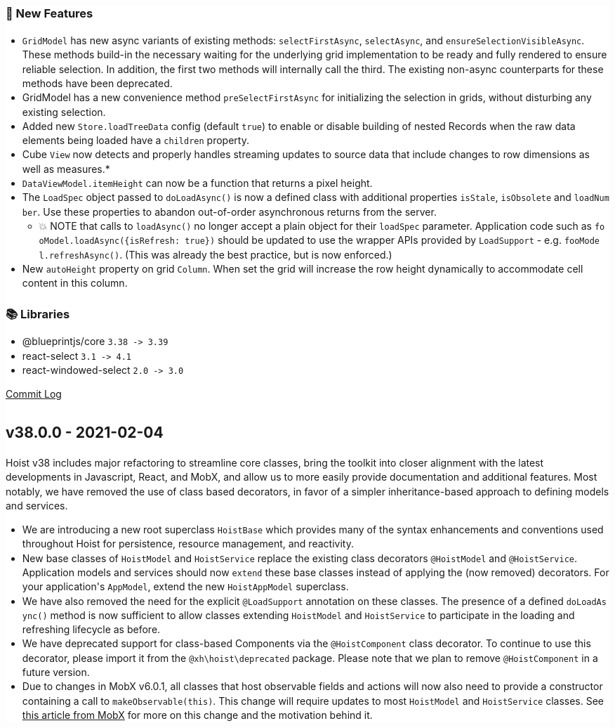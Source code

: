 ### 🎁 New Features

* `GridModel` has new async variants of existing methods: `selectFirstAsync`, `selectAsync`, and
  `ensureSelectionVisibleAsync`. These methods build-in the necessary waiting for the underlying
  grid implementation to be ready and fully rendered to ensure reliable selection. In addition, the
  first two methods will internally call the third. The existing non-async counterparts for these
  methods have been deprecated.
* GridModel has a new convenience method `preSelectFirstAsync` for initializing the selection in
  grids, without disturbing any existing selection.
* Added new `Store.loadTreeData` config (default `true`) to enable or disable building of nested
  Records when the raw data elements being loaded have a `children` property.
* Cube `View` now detects and properly handles streaming updates to source data that include changes
  to row dimensions as well as measures.*
* `DataViewModel.itemHeight` can now be a function that returns a pixel height.
* The `LoadSpec` object passed to `doLoadAsync()` is now a defined class with additional properties
  `isStale`, `isObsolete` and `loadNumber`. Use these properties to abandon out-of-order
  asynchronous returns from the server.
    * 💥 NOTE that calls to `loadAsync()` no longer accept a plain object for their `loadSpec`
      parameter. Application code such as `fooModel.loadAsync({isRefresh: true})` should be updated
      to use the wrapper APIs provided by `LoadSupport` - e.g. `fooModel.refreshAsync()`. (This was
      already the best practice, but is now enforced.)
* New `autoHeight` property on grid `Column`. When set the grid will increase the row height
  dynamically to accommodate cell content in this column.

### 📚 Libraries

* @blueprintjs/core `3.38 -> 3.39`
* react-select `3.1 -> 4.1`
* react-windowed-select `2.0 -> 3.0`

[Commit Log](https://github.com/xh/hoist-react/compare/v38.0.0...v38.1.0)

## v38.0.0 - 2021-02-04

Hoist v38 includes major refactoring to streamline core classes, bring the toolkit into closer
alignment with the latest developments in Javascript, React, and MobX, and allow us to more easily
provide documentation and additional features. Most notably, we have removed the use of class based
decorators, in favor of a simpler inheritance-based approach to defining models and services.

* We are introducing a new root superclass `HoistBase` which provides many of the syntax
  enhancements and conventions used throughout Hoist for persistence, resource management, and
  reactivity.
* New base classes of `HoistModel` and `HoistService` replace the existing class decorators
  `@HoistModel` and `@HoistService`. Application models and services should now `extend` these base
  classes instead of applying the (now removed) decorators. For your application's `AppModel`,
  extend the new `HoistAppModel` superclass.
* We have also removed the need for the explicit `@LoadSupport` annotation on these classes. The
  presence of a defined `doLoadAsync()` method is now sufficient to allow classes extending
  `HoistModel` and `HoistService` to participate in the loading and refreshing lifecycle as before.
* We have deprecated support for class-based Components via the `@HoistComponent` class decorator.
  To continue to use this decorator, please import it from the `@xh\hoist\deprecated` package.
  Please note that we plan to remove `@HoistComponent` in a future version.
* Due to changes in MobX v6.0.1, all classes that host observable fields and actions will now also
  need to provide a constructor containing a call to `makeObservable(this)`. This change will
  require updates to most `HoistModel` and `HoistService` classes. See
  [this article from MobX](https://michel.codes/blogs/mobx6) for more on this change and the
  motivation behind it.
